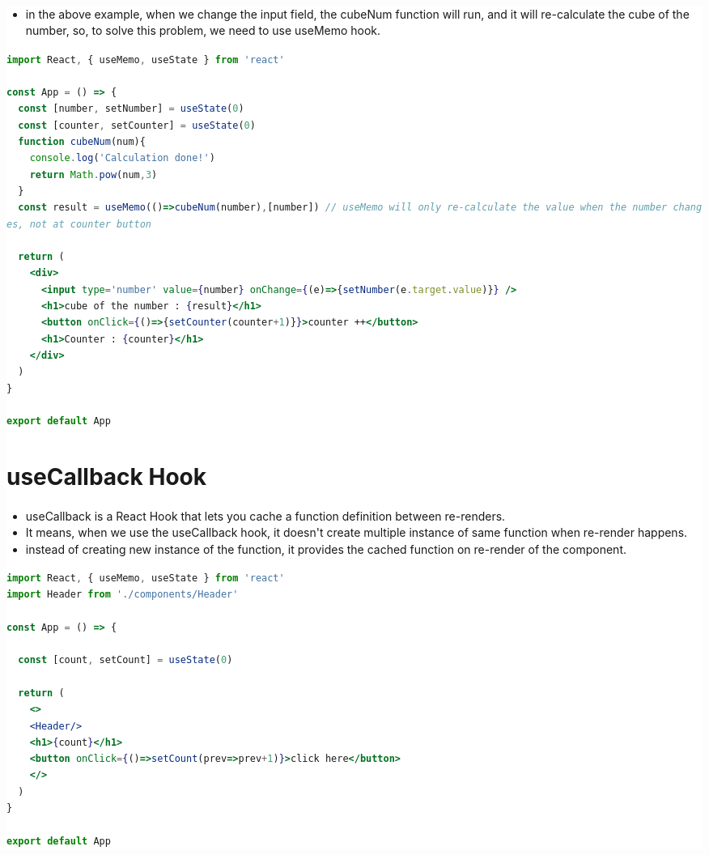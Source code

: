 - in the above example, when we change the input field, the cubeNum function will run, and it will re-calculate the cube of the number, so, to solve this problem, we need to use useMemo hook.

```jsx
import React, { useMemo, useState } from 'react'

const App = () => {
  const [number, setNumber] = useState(0)
  const [counter, setCounter] = useState(0)
  function cubeNum(num){
    console.log('Calculation done!')
    return Math.pow(num,3)
  }
  const result = useMemo(()=>cubeNum(number),[number]) // useMemo will only re-calculate the value when the number changes, not at counter button 

  return (
    <div>
      <input type='number' value={number} onChange={(e)=>{setNumber(e.target.value)}} />
      <h1>cube of the number : {result}</h1>
      <button onClick={()=>{setCounter(counter+1)}}>counter ++</button>
      <h1>Counter : {counter}</h1>
    </div>
  )
}

export default App
```

# useCallback Hook

- useCallback is a React Hook that lets you cache a function definition between re-renders.
- It means, when we use the useCallback hook, it doesn't create multiple instance of same function when re-render happens.
- instead of creating new instance of the function, it provides the cached function on re-render of the component.

```jsx
import React, { useMemo, useState } from 'react'
import Header from './components/Header'

const App = () => {
 
  const [count, setCount] = useState(0)
  
  return (
    <>
    <Header/>
    <h1>{count}</h1> 
    <button onClick={()=>setCount(prev=>prev+1)}>click here</button>
    </>
  )
}

export default App
```
